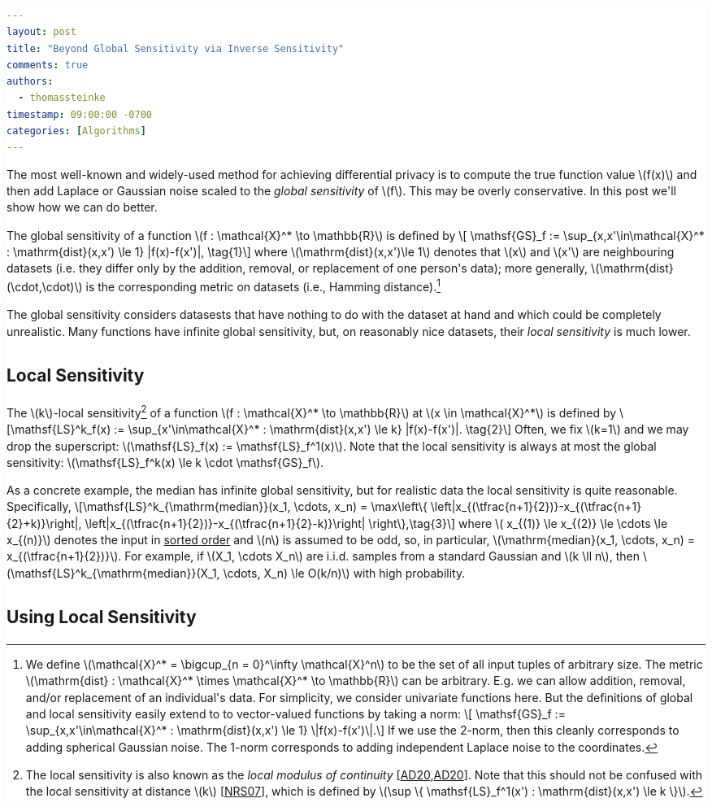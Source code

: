 ```yaml
---
layout: post
title: "Beyond Global Sensitivity via Inverse Sensitivity"
comments: true
authors:
  - thomassteinke
timestamp: 09:00:00 -0700
categories: [Algorithms]
---
```


The most well-known and widely-used method for achieving differential privacy is to compute the true function value \\\(f(x)\\\) and then add Laplace or Gaussian noise scaled to the _global sensitivity_ of \\\(f\\\). 
This may be overly conservative. In this post we'll show how we can do better.

The global sensitivity of a function \\\(f : \\mathcal{X}^\* \to \\mathbb{R}\\\) is defined by \\\[ \mathsf{GS}\_f := \\sup\_\{x,x'\\in\\mathcal{X}^\* : \\mathrm{dist}(x,x') \\le 1\} \|f(x)-f(x')\|, \\tag{1}\\\] where \\\(\\mathrm{dist}(x,x')\\le 1\\\) denotes that \\\(x\\\) and \\\(x'\\\) are neighbouring datasets (i.e. they differ only by the addition, removal, or replacement of one person's data); more generally, \\\(\\mathrm{dist}(\\cdot,\\cdot)\\\) is the corresponding metric on datasets (i.e., Hamming distance).[^1]

The global sensitivity considers datasests that have nothing to do with the dataset at hand and which could be completely unrealistic.
Many functions have infinite global sensitivity, but, on reasonably nice datasets, their _local sensitivity_ is much lower.

## Local Sensitivity

The \\\(k\\\)-local sensitivity[^a] of a function \\\(f : \\mathcal{X}^\* \to \\mathbb{R}\\\) at \\\(x \\in \\mathcal{X}^\*\\\) is defined by \\\[\\mathsf{LS}^k\_f(x) := \\sup\_\{x'\\in\\mathcal{X}^\* : \\mathrm{dist}(x,x') \\le k\} \|f(x)-f(x')\|. \\tag{2}\\\]
Often, we fix \\\(k=1\\\) and we may drop the superscript: \\\(\\mathsf{LS}\_f(x) := \\mathsf{LS}\_f^1(x)\\\).
Note that the local sensitivity is always at most the global sensitivity: \\\(\\mathsf{LS}\_f^k(x) \\le k \\cdot \\mathsf{GS}\_f\\\).

As a concrete example, the median has infinite global sensitivity, but for realistic data the local sensitivity is quite reasonable. 
Specifically, \\\[\\mathsf{LS}^k\_{\\mathrm{median}}(x\_1, \\cdots, x\_n) = \\max\\left\\\{ \\left\|x\_{\(\\tfrac{n+1}{2}\)}-x\_{\(\\tfrac{n+1}{2}+k\)}\\right\|, \\left\|x\_{\(\\tfrac{n+1}{2}\)}-x\_{\(\\tfrac{n+1}{2}-k\)}\\right\| \\right\\\},\\tag{3}\\\] where \\\( x\_{(1)} \\le x\_{(2)} \\le \\cdots \\le x\_{(n)}\\\) denotes the input in [sorted order](https://en.wikipedia.org/wiki/Order_statistic) and \\\(n\\\) is assumed to be odd, so, in particular, \\\(\\mathrm{median}(x\_1, \\cdots, x\_n) = x\_{\(\\tfrac{n+1}{2}\)}\\\).
For example, if \\\(X\_1, \\cdots X\_n\\\) are i.i.d. samples from a standard Gaussian and \\\(k \\ll n\\\), then \\\(\\mathsf{LS}^k\_{\\mathrm{median}}(X\_1, \\cdots, X\_n) \le O(k/n)\\\) with high probability.

## Using Local Sensitivity


[^1]: We define \\\(\\mathcal{X}^\* = \\bigcup\_{n = 0}^\\infty \\mathcal{X}^n\\\) to be the set of all input tuples of arbitrary size. The metric \\\(\\mathrm{dist} : \\mathcal{X}^\* \times \\mathcal{X}^\* \\to \\mathbb{R}\\\) can be arbitrary. E.g. we can allow addition, removal, and/or replacement of an individual's data. For simplicity, we consider univariate functions here. But the definitions of global and local sensitivity easily extend to to vector-valued functions by taking a norm: \\\[ \mathsf{GS}\_f := \\sup\_\{x,x'\\in\\mathcal{X}^\* : \\mathrm{dist}(x,x') \\le 1\} \\\|f(x)-f(x')\\\|.\\\] If we use the 2-norm, then this cleanly corresponds to adding spherical Gaussian noise. The 1-norm corresponds to adding independent Laplace noise to the coordinates. 
[^a]: The local sensitivity is also known as the _local modulus of continuity_ [[AD20](https://arxiv.org/abs/2005.10630 "Hilal Asi, John Duchi. Near Instance-Optimality in Differential Privacy. 2020."),[AD20](https://papers.nips.cc/paper/2020/hash/a267f936e54d7c10a2bb70dbe6ad7a89-Abstract.html "Hilal Asi, John Duchi. Instance-optimality in differential privacy via approximate inverse sensitivity mechanisms. NeurIPS 2020.")]. Note that this should not be confused with the local sensitivity at distance \\\(k\\\) [[NRS07](https://cs-people.bu.edu/ads22/pubs/NRS07/NRS07-full-draft-v1.pdf "Kobbi Nissim, Sofya Raskhodnikova, Adam Smith. Smooth Sensitivity and Sampling in Private Data Analysis. STOC 2007.")], which is defined by \\\(\\sup \\{ \\mathsf{LS}\_f^1(x') : \\mathrm{dist}(x,x') \\le k \\}\\\).
[^2]: Briefly, smooth sensitivity is an upper bound on the local sensitivity which itself has low sensitivity in a multiplicative sense. That is, \\\(\mathsf{LS}\_f^1(x) \le \mathsf{SS}_f^t(x)\\\) and \\\(\mathsf{SS}_f^t(x) \le e^t \\cdot \mathsf{SS}_f^t(x') \\\) for neighbouring \\\(x,x'\\\). This suffices to ensure that we can add noise scaled to \\\(\mathsf{SS}_f^t(x)\\\). However, that noise usually needs to be more heavy-tailed than for global sensitivity [[BS19](https://proceedings.neurips.cc/paper/2019/hash/3ef815416f775098fe977004015c6193-Abstract.html "Mark Bun, Thomas Steinke. Average-Case Averages: Private Algorithms for Smooth Sensitivity and Mean Estimation. NeurIPS 2019.")]. 
[^3]: Roughly, the propose-test-release framework computes an upper bound on the local sensitivity in a differentially private manner and then uses this upper bound as the noise scale. (We hope to give more detail about both propose-test-release and smooth sensitivity in future posts.)
[^4]: Properly attributing the inverse sensitivity mechanism is difficult. The  earliest published instances of the inverse sensitivity mechanism of which we are aware of are from 2011 and 2013 [[MMNW11](https://www.cs.columbia.edu/~rwright/Publications/pods11.pdf "Darakhshan Mir, S. Muthukrishnan, Aleksandar Nikolov, Rebecca N. Wright. Pan-private algorithms via statistics on sketches. PODS 2011.")&sect;3.1,[JS13](hhttps://www.ncbi.nlm.nih.gov/pmc/articles/PMC4681528/ "Aaron Johnson, Vitaly Shmatikov. Privacy-preserving data exploration in genome-wide association studies. KDD 2013.")&sect;5]; but this was not novel even then. Asi and Duchi [[AD20](https://arxiv.org/abs/2005.10630 "Hilal Asi, John Duchi. Near Instance-Optimality in Differential Privacy. 2020.")&sect;1.2] state that McSherry and Talwar [[MT07](https://ieeexplore.ieee.org/document/4389483 "Frank McSherry, Kunal Talwar. Mechanism Design via Differential Privacy. FOCS 2007.")] considered it in 2007. In any case, the name we use was coined in 2020 [[AD20](https://arxiv.org/abs/2005.10630 "Hilal Asi, John Duchi. Near Instance-Optimality in Differential Privacy. 2020.")].
[^5]: Assuming that the output space \\\(\\mathcal{Y}\\\) is finite is a significant assumption. While it can be relaxed a bit [[AD20](https://papers.nips.cc/paper/2020/hash/a267f936e54d7c10a2bb70dbe6ad7a89-Abstract.html "Hilal Asi, John Duchi. Instance-optimality in differential privacy via approximate inverse sensitivity mechanisms. NeurIPS 2020.")], it is to some extent an unavoidable limitation [[BNSV15](https://arxiv.org/abs/1504.07553 "Mark Bun, Kobbi Nissim, Uri Stemmer, Salil Vadhan. Differentially Private Release and Learning of Threshold Functions. FOCS 2015."),[ALMM19](https://arxiv.org/abs/1806.00949 "Noga Alon, Roi Livni, Maryanthe Malliaris, Shay Moran. Private PAC learning implies finite Littlestone dimension. STOC 2019.")]. For example, to apply the inverse sensitivity mechanism to the median, we must discretize and bound the inputs; bounding the inputs does impose a finite global sensitivity, but the dependence on the bound is logarithmic, so the bound can be fairly large. Assuming that the function is surjective is a minor assumption that ensures that the loss in Equation 4 is always well-defined; otherwise we can define the loss to be infinite for points that are not in the range of the function.
[^6]: Note that we can use other selection algorithms, such as permute-and-flip [[MS20](https://arxiv.org/abs/2010.12603 "Ryan McKenna, Daniel Sheldon. Permute-and-Flip: A new mechanism for differentially private selection. NeurIPS 2020.")] or report-noisy-max [[DKSSWXZ21](https://arxiv.org/abs/2105.07260 "Zeyu Ding, Daniel Kifer, Sayed M. Saghaian N. E., Thomas Steinke, Yuxin Wang, Yingtai Xiao, Danfeng Zhang. The Permute-and-Flip Mechanism is Identical to Report-Noisy-Max with Exponential Noise. 2021.")] or gap-max [[CHS14](https://arxiv.org/abs/1409.2177 "Kamalika Chaudhuri, Daniel Hsu, Shuang Song. The Large Margin Mechanism for Differentially Private Maximization. NIPS 2014."),[BDRS18](https://dl.acm.org/doi/10.1145/3188745.3188946 " Mark Bun, Cynthia Dwork, Guy N. Rothblum, Thomas Steinke. Composable and versatile privacy via truncated CDP. STOC 2018."),[BKSW19](https://arxiv.org/abs/1905.13229 "Mark Bun, Gautam Kamath, Thomas Steinke, Zhiwei Steven Wu. Private Hypothesis Selection. NeurIPS 2019.")].